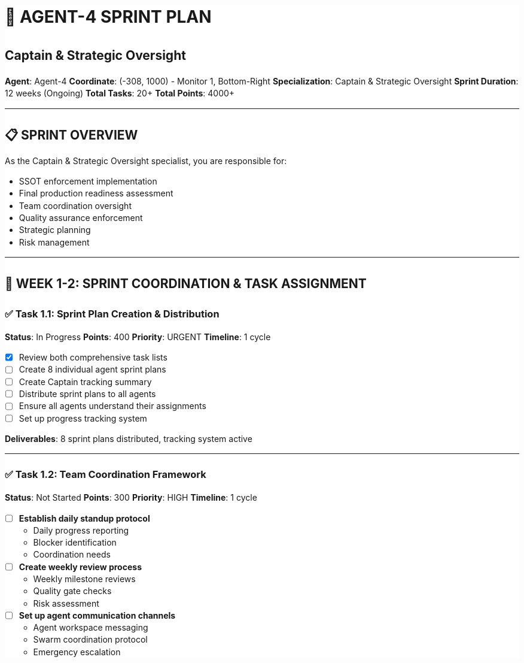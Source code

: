 # 🚀 AGENT-4 SPRINT PLAN
## Captain & Strategic Oversight

**Agent**: Agent-4
**Coordinate**: (-308, 1000) - Monitor 1, Bottom-Right
**Specialization**: Captain & Strategic Oversight
**Sprint Duration**: 12 weeks (Ongoing)
**Total Tasks**: 20+
**Total Points**: 4000+

---

## 📋 SPRINT OVERVIEW

As the Captain & Strategic Oversight specialist, you are responsible for:
- SSOT enforcement implementation
- Final production readiness assessment
- Team coordination oversight
- Quality assurance enforcement
- Strategic planning
- Risk management

---

## 🎯 WEEK 1-2: SPRINT COORDINATION & TASK ASSIGNMENT

### ✅ Task 1.1: Sprint Plan Creation & Distribution
**Status**: In Progress
**Points**: 400
**Priority**: URGENT
**Timeline**: 1 cycle

- [x] Review both comprehensive task lists
- [ ] Create 8 individual agent sprint plans
- [ ] Create Captain tracking summary
- [ ] Distribute sprint plans to all agents
- [ ] Ensure all agents understand their assignments
- [ ] Set up progress tracking system

**Deliverables**: 8 sprint plans distributed, tracking system active

---

### ✅ Task 1.2: Team Coordination Framework
**Status**: Not Started
**Points**: 300
**Priority**: HIGH
**Timeline**: 1 cycle

- [ ] **Establish daily standup protocol**
  - Daily progress reporting
  - Blocker identification
  - Coordination needs
- [ ] **Create weekly review process**
  - Weekly milestone reviews
  - Quality gate checks
  - Risk assessment
- [ ] **Set up agent communication channels**
  - Agent workspace messaging
  - Swarm coordination protocol
  - Emergency escalation
